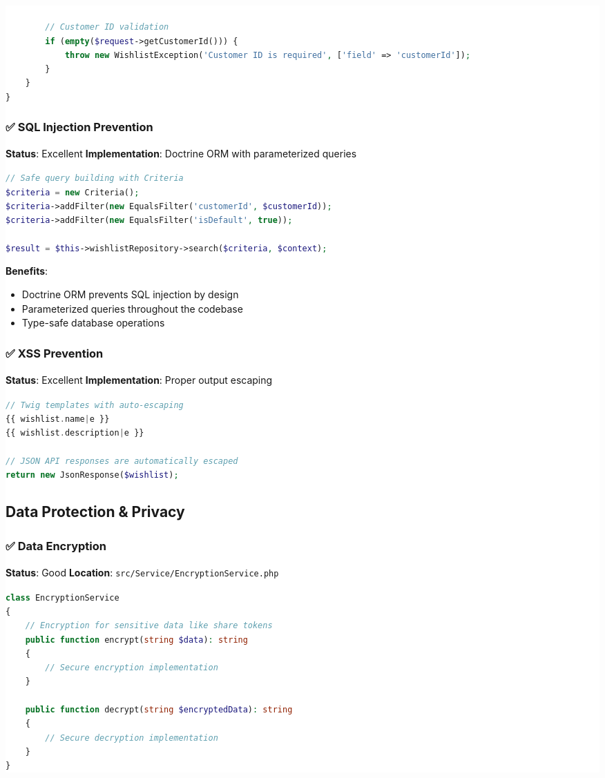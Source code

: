 ```php
        
        // Customer ID validation
        if (empty($request->getCustomerId())) {
            throw new WishlistException('Customer ID is required', ['field' => 'customerId']);
        }
    }
}
```

### ✅ SQL Injection Prevention
**Status**: Excellent
**Implementation**: Doctrine ORM with parameterized queries

```php
// Safe query building with Criteria
$criteria = new Criteria();
$criteria->addFilter(new EqualsFilter('customerId', $customerId));
$criteria->addFilter(new EqualsFilter('isDefault', true));

$result = $this->wishlistRepository->search($criteria, $context);
```

**Benefits**:
- Doctrine ORM prevents SQL injection by design
- Parameterized queries throughout the codebase
- Type-safe database operations

### ✅ XSS Prevention
**Status**: Excellent
**Implementation**: Proper output escaping

```php
// Twig templates with auto-escaping
{{ wishlist.name|e }}
{{ wishlist.description|e }}

// JSON API responses are automatically escaped
return new JsonResponse($wishlist);
```

## Data Protection & Privacy

### ✅ Data Encryption
**Status**: Good
**Location**: `src/Service/EncryptionService.php`

```php
class EncryptionService
{
    // Encryption for sensitive data like share tokens
    public function encrypt(string $data): string
    {
        // Secure encryption implementation
    }
    
    public function decrypt(string $encryptedData): string
    {
        // Secure decryption implementation
    }
}
```
